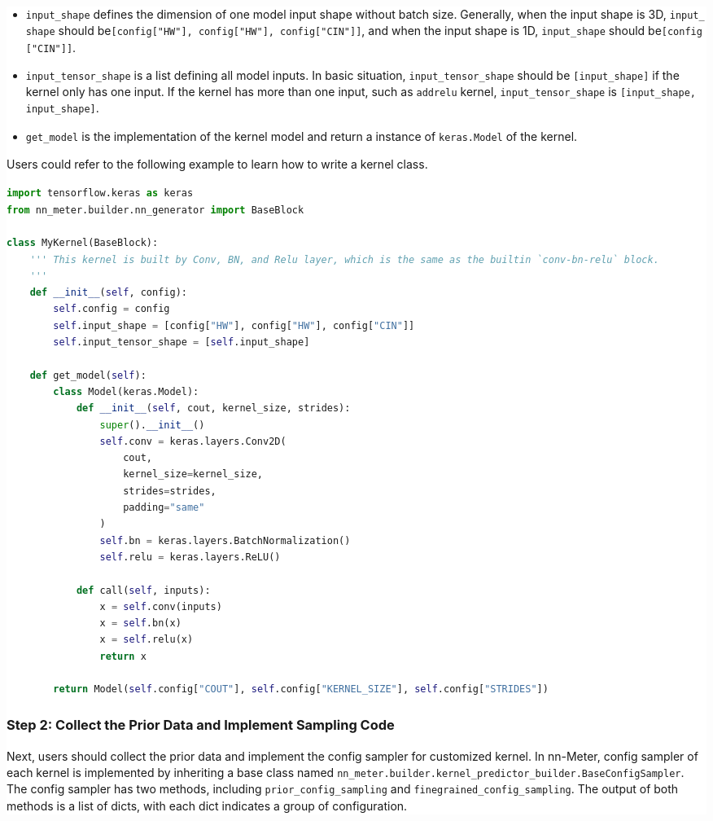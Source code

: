 - `input_shape` defines the dimension of one model input shape without batch size. Generally, when the input shape is 3D, `input_shape` should be`[config["HW"], config["HW"], config["CIN"]]`, and when the input shape is 1D, `input_shape` should be`[config["CIN"]]`. 

- `input_tensor_shape` is a list defining all model inputs. In basic situation, `input_tensor_shape` should be `[input_shape]` if the kernel only has one input. If the kernel has more than one input, such as `addrelu` kernel, `input_tensor_shape` is `[input_shape, input_shape]`.

- `get_model` is the implementation of the kernel model and return a instance of `keras.Model` of the kernel.

Users could refer to the following example to learn how to write a kernel class.

``` python
import tensorflow.keras as keras
from nn_meter.builder.nn_generator import BaseBlock

class MyKernel(BaseBlock):
    ''' This kernel is built by Conv, BN, and Relu layer, which is the same as the builtin `conv-bn-relu` block.
    '''
    def __init__(self, config):
        self.config = config
        self.input_shape = [config["HW"], config["HW"], config["CIN"]]
        self.input_tensor_shape = [self.input_shape]

    def get_model(self):
        class Model(keras.Model):
            def __init__(self, cout, kernel_size, strides):
                super().__init__()
                self.conv = keras.layers.Conv2D(
                    cout,
                    kernel_size=kernel_size,
                    strides=strides,
                    padding="same"
                )
                self.bn = keras.layers.BatchNormalization()
                self.relu = keras.layers.ReLU()

            def call(self, inputs):
                x = self.conv(inputs)
                x = self.bn(x)
                x = self.relu(x)
                return x

        return Model(self.config["COUT"], self.config["KERNEL_SIZE"], self.config["STRIDES"])
```

### Step 2: Collect the Prior Data and Implement Sampling Code

Next, users should collect the prior data and implement the config sampler for customized kernel. In nn-Meter, config sampler of each kernel is implemented by inheriting a base class named `nn_meter.builder.kernel_predictor_builder.BaseConfigSampler`. The config sampler has two methods, including `prior_config_sampling` and `finegrained_config_sampling`. The output of both methods is a list of dicts, with each dict indicates a group of configuration.
